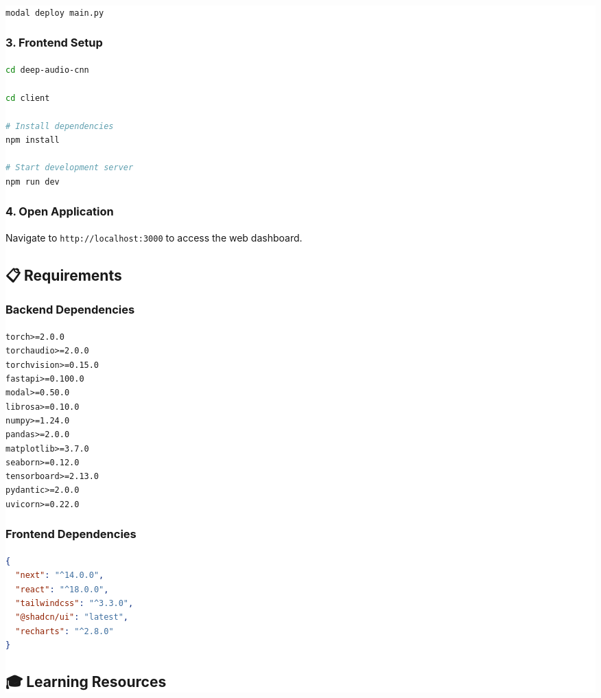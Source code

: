 ```bash
modal deploy main.py
```

### 3. Frontend Setup
```bash
cd deep-audio-cnn

cd client

# Install dependencies
npm install

# Start development server
npm run dev
```

### 4. Open Application
Navigate to `http://localhost:3000` to access the web dashboard.

## 📋 Requirements

### Backend Dependencies
```
torch>=2.0.0
torchaudio>=2.0.0
torchvision>=0.15.0
fastapi>=0.100.0
modal>=0.50.0
librosa>=0.10.0
numpy>=1.24.0
pandas>=2.0.0
matplotlib>=3.7.0
seaborn>=0.12.0
tensorboard>=2.13.0
pydantic>=2.0.0
uvicorn>=0.22.0
```

### Frontend Dependencies
```json
{
  "next": "^14.0.0",
  "react": "^18.0.0",
  "tailwindcss": "^3.3.0",
  "@shadcn/ui": "latest",
  "recharts": "^2.8.0"
}
```

## 🎓 Learning Resources
